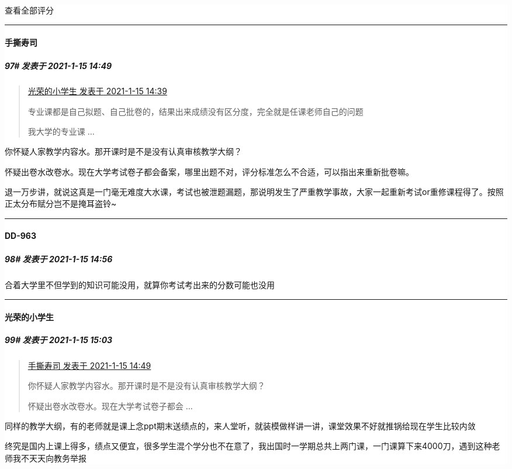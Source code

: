 

查看全部评分






*****

####  手撕寿司  
##### 97#       发表于 2021-1-15 14:49



<blockquote><a href="httphttps://bbs.saraba1st.com/2b/forum.php?mod=redirect&amp;goto=findpost&amp;pid=50043690&amp;ptid=1982891" target="_blank">光荣的小学生 发表于 2021-1-15 14:39</a>

专业课都是自己拟题、自己批卷的，结果出来成绩没有区分度，完全就是任课老师自己的问题


我大学的专业课 ...</blockquote>
你怀疑人家教学内容水。那开课时是不是没有认真审核教学大纲？

怀疑出卷水改卷水。现在大学考试卷子都会备案，哪里出题不对，评分标准怎么不合适，可以指出来重新批卷嘛。

退一万步讲，就说这真是一门毫无难度大水课，考试也被泄题漏题，那说明发生了严重教学事故，大家一起重新考试or重修课程得了。按照正太分布赋分岂不是掩耳盗铃~







*****

####  DD-963  
##### 98#       发表于 2021-1-15 14:56




合着大学里不但学到的知识可能没用，就算你考试考出来的分数可能也没用







*****

####  光荣的小学生  
##### 99#       发表于 2021-1-15 15:03



<blockquote><a href="httphttps://bbs.saraba1st.com/2b/forum.php?mod=redirect&amp;goto=findpost&amp;pid=50043789&amp;ptid=1982891" target="_blank">手撕寿司 发表于 2021-1-15 14:49</a>

你怀疑人家教学内容水。那开课时是不是没有认真审核教学大纲？

怀疑出卷水改卷水。现在大学考试卷子都会 ...</blockquote>
同样的教学大纲，有的老师就是课上念ppt期末送绩点的，来人堂听，就装模做样讲一讲，课堂效果不好就推锅给现在学生比较内敛


终究是国内上课上得多，绩点又便宜，很多学生混个学分也不在意了，我出国时一学期总共上两门课，一门课算下来4000刀，遇到这种老师我不天天向教务举报
